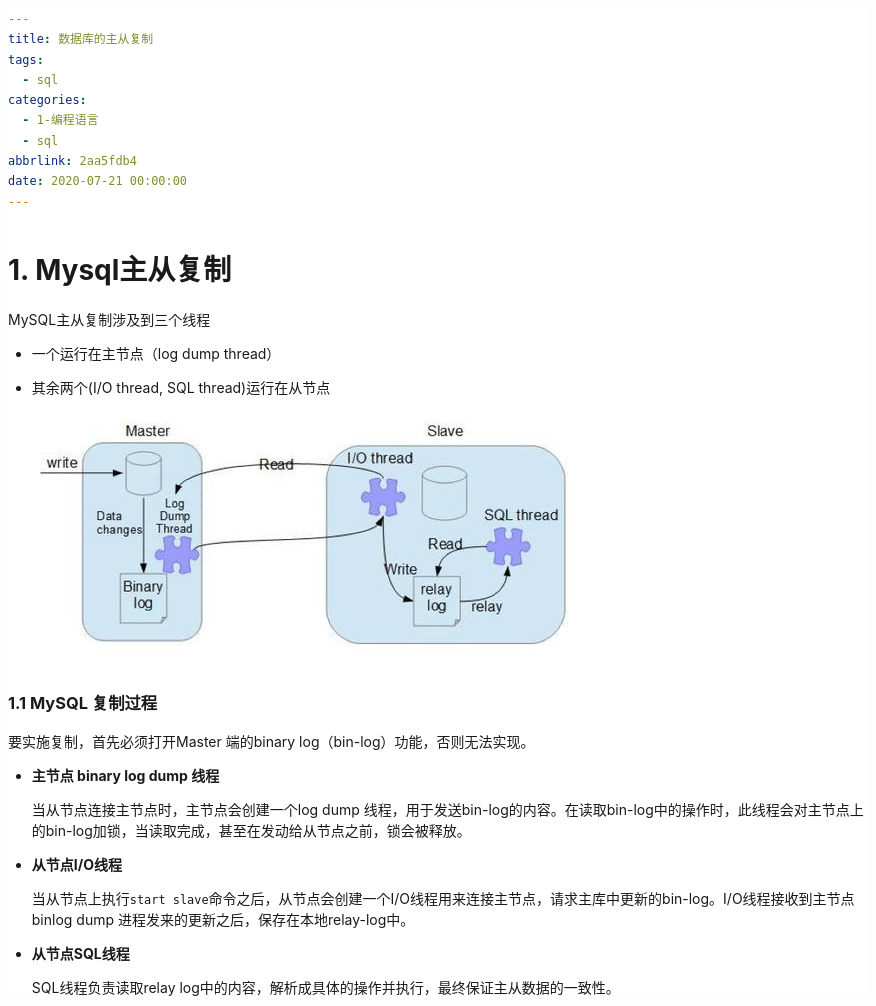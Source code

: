 ```yaml
---
title: 数据库的主从复制
tags:
  - sql
categories:
  - 1-编程语言
  - sql
abbrlink: 2aa5fdb4
date: 2020-07-21 00:00:00
---
```


# 1. Mysql主从复制

MySQL主从复制涉及到三个线程

+ 一个运行在主节点（log dump thread）

+ 其余两个(I/O thread, SQL thread)运行在从节点

![1](数据库的主从复制实践/1.jpg)



### 1.1 MySQL 复制过程

要实施复制，首先必须打开Master 端的binary log（bin-log）功能，否则无法实现。

+ **主节点 binary log dump 线程**

  当从节点连接主节点时，主节点会创建一个log dump 线程，用于发送bin-log的内容。在读取bin-log中的操作时，此线程会对主节点上的bin-log加锁，当读取完成，甚至在发动给从节点之前，锁会被释放。

+ **从节点I/O线程**

  当从节点上执行`start slave`命令之后，从节点会创建一个I/O线程用来连接主节点，请求主库中更新的bin-log。I/O线程接收到主节点binlog dump 进程发来的更新之后，保存在本地relay-log中。

+ **从节点SQL线程**

  SQL线程负责读取relay log中的内容，解析成具体的操作并执行，最终保证主从数据的一致性。
